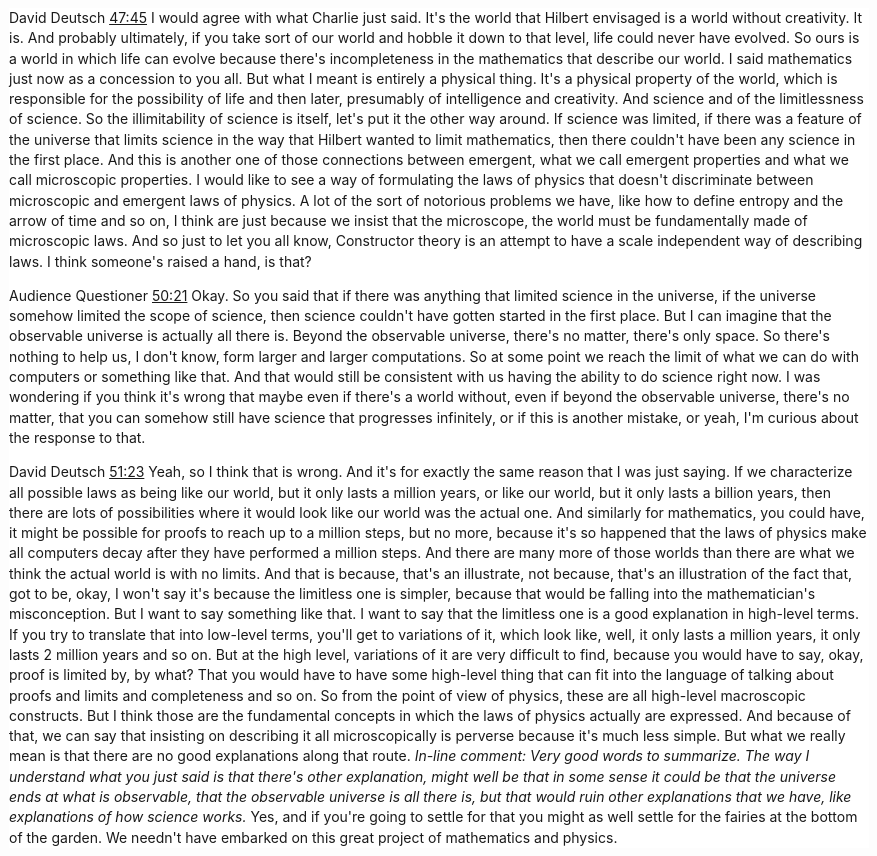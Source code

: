 David Deutsch  [47:45](https://www.youtube.com/watch?v=CluVy2jICgs&t=2865)
I would agree with what Charlie just said. It's the world that Hilbert envisaged is a world without creativity. It is. And probably ultimately, if you take sort of our world and hobble it down to that level, life could never have evolved. So ours is a world in which life can evolve because there's incompleteness in the mathematics that describe our world. I said mathematics just now as a concession to you all. But what I meant is entirely a physical thing. It's a physical property of the world, which is responsible for the possibility of life and then later, presumably of intelligence and creativity. And science and of the limitlessness of science. So the illimitability of science is itself, let's put it the other way around. If science was limited, if there was a feature of the universe that limits science in the way that Hilbert wanted to limit mathematics, then there couldn't have been any science in the first place. And this is another one of those connections between emergent, what we call emergent properties and what we call microscopic properties. I would like to see a way of formulating the laws of physics that doesn't discriminate between microscopic and emergent laws of physics. A lot of the sort of notorious problems we have, like how to define entropy and the arrow of time and so on, I think are just because we insist that the microscope, the world must be fundamentally made of microscopic laws. And so just to let you all know, Constructor theory is an attempt to have a scale independent way of describing laws. I think someone's raised a hand, is that?

Audience Questioner  [50:21](https://www.youtube.com/watch?v=CluVy2jICgs&t=3021)
Okay. So you said that if there was anything that limited science in the universe, if the universe somehow limited the scope of science, then science couldn't have gotten started in the first place. But I can imagine that the observable universe is actually all there is. Beyond the observable universe, there's no matter, there's only space. So there's nothing to help us, I don't know, form larger and larger computations. So at some point we reach the limit of what we can do with computers or something like that. And that would still be consistent with us having the ability to do science right now. I was wondering if you think it's wrong that maybe even if there's a world without, even if beyond the observable universe, there's no matter, that you can somehow still have science that progresses infinitely, or if this is another mistake, or yeah, I'm curious about the response to that.

David Deutsch  [51:23](https://www.youtube.com/watch?v=CluVy2jICgs&t=3083)
Yeah, so I think that is wrong. And it's for exactly the same reason that I was just saying. If we characterize all possible laws as being like our world, but it only lasts a million years, or like our world, but it only lasts a billion years, then there are lots of possibilities where it would look like our world was the actual one. And similarly for mathematics, you could have, it might be possible for proofs to reach up to a million steps, but no more, because it's so happened that the laws of physics make all computers decay after they have performed a million steps. And there are many more of those worlds than there are what we think the actual world is with no limits. And that is because, that's an illustrate, not because, that's an illustration of the fact that, got to be, okay, I won't say it's because the limitless one is simpler, because that would be falling into the mathematician's misconception. But I want to say something like that. I want to say that the limitless one is a good explanation in high-level terms. If you try to translate that into low-level terms, you'll get to variations of it, which look like, well, it only lasts a million years, it only lasts 2 million years and so on. But at the high level, variations of it are very difficult to find, because you would have to say, okay, proof is limited by, by what? That you would have to have some high-level thing that can fit into the language of talking about proofs and limits and completeness and so on. So from the point of view of physics, these are all high-level macroscopic constructs. But I think those are the fundamental concepts in which the laws of physics actually are expressed. And because of that, we can say that insisting on describing it all microscopically is perverse because it's much less simple. But what we really mean is that there are no good explanations along that route. *In-line comment: Very good words to summarize. The way I understand what you just said is that there's other explanation, might well be that in some sense it could be that the universe ends at what is observable, that the observable universe is all there is, but that would ruin other explanations that we have, like explanations of how science works.* Yes, and if you're going to settle for that you might as well settle for the fairies at the bottom of the garden. We needn't have embarked on this great project of mathematics and physics.

